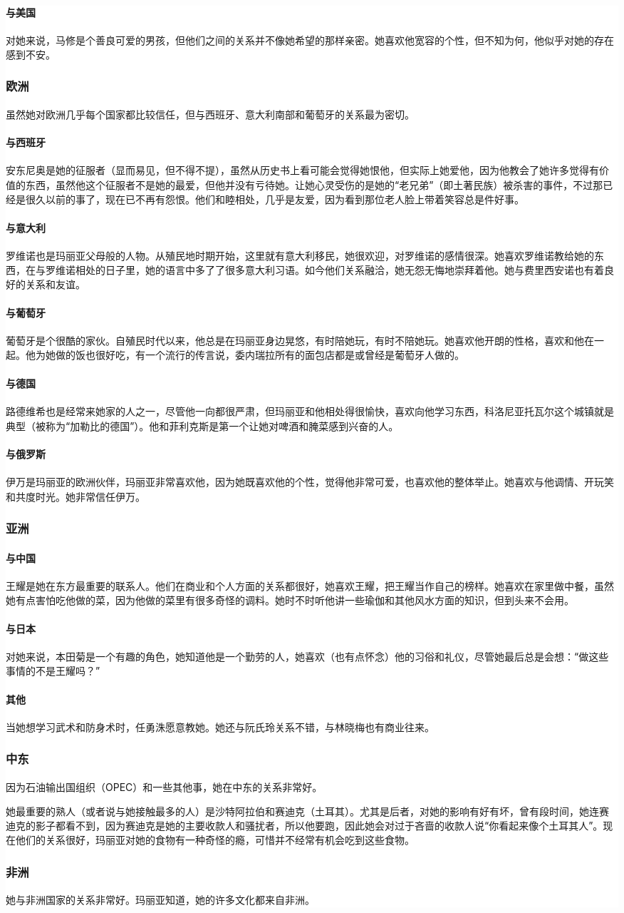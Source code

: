 #### 与美国

对她来说，马修是个善良可爱的男孩，但他们之间的关系并不像她希望的那样亲密。她喜欢他宽容的个性，但不知为何，他似乎对她的存在感到不安。

### 欧洲

虽然她对欧洲几乎每个国家都比较信任，但与西班牙、意大利南部和葡萄牙的关系最为密切。

#### 与西班牙

安东尼奥是她的征服者（显而易见，但不得不提），虽然从历史书上看可能会觉得她恨他，但实际上她爱他，因为他教会了她许多觉得有价值的东西，虽然他这个征服者不是她的最爱，但他并没有亏待她。让她心灵受伤的是她的“老兄弟”（即土著民族）被杀害的事件，不过那已经是很久以前的事了，现在已不再有怨恨。他们和睦相处，几乎是友爱，因为看到那位老人脸上带着笑容总是件好事。

#### 与意大利

罗维诺也是玛丽亚父母般的人物。从殖民地时期开始，这里就有意大利移民，她很欢迎，对罗维诺的感情很深。她喜欢罗维诺教给她的东西，在与罗维诺相处的日子里，她的语言中多了了很多意大利习语。如今他们关系融洽，她无怨无悔地崇拜着他。她与费里西安诺也有着良好的关系和友谊。

#### 与葡萄牙

葡萄牙是个很酷的家伙。自殖民时代以来，他总是在玛丽亚身边晃悠，有时陪她玩，有时不陪她玩。她喜欢他开朗的性格，喜欢和他在一起。他为她做的饭也很好吃，有一个流行的传言说，委内瑞拉所有的面包店都是或曾经是葡萄牙人做的。

#### 与德国

路德维希也是经常来她家的人之一，尽管他一向都很严肃，但玛丽亚和他相处得很愉快，喜欢向他学习东西，科洛尼亚托瓦尔这个城镇就是典型（被称为“加勒比的德国”）。他和菲利克斯是第一个让她对啤酒和腌菜感到兴奋的人。

#### 与俄罗斯

伊万是玛丽亚的欧洲伙伴，玛丽亚非常喜欢他，因为她既喜欢他的个性，觉得他非常可爱，也喜欢他的整体举止。她喜欢与他调情、开玩笑和共度时光。她非常信任伊万。

### 亚洲

#### 与中国

王耀是她在东方最重要的联系人。他们在商业和个人方面的关系都很好，她喜欢王耀，把王耀当作自己的榜样。她喜欢在家里做中餐，虽然她有点害怕吃他做的菜，因为他做的菜里有很多奇怪的调料。她时不时听他讲一些瑜伽和其他风水方面的知识，但到头来不会用。

#### 与日本

对她来说，本田菊是一个有趣的角色，她知道他是一个勤劳的人，她喜欢（也有点怀念）他的习俗和礼仪，尽管她最后总是会想：“做这些事情的不是王耀吗？”

#### 其他

当她想学习武术和防身术时，任勇洙愿意教她。她还与阮氏玲关系不错，与林晓梅也有商业往来。

### 中东

因为石油输出国组织（OPEC）和一些其他事，她在中东的关系非常好。

她最重要的熟人（或者说与她接触最多的人）是沙特阿拉伯和赛迪克（土耳其）。尤其是后者，对她的影响有好有坏，曾有段时间，她连赛迪克的影子都看不到，因为赛迪克是她的主要收款人和骚扰者，所以他要跑，因此她会对过于吝啬的收款人说“你看起来像个土耳其人”。现在他们的关系很好，玛丽亚对她的食物有一种奇怪的瘾，可惜并不经常有机会吃到这些食物。

### 非洲

她与非洲国家的关系非常好。玛丽亚知道，她的许多文化都来自非洲。

